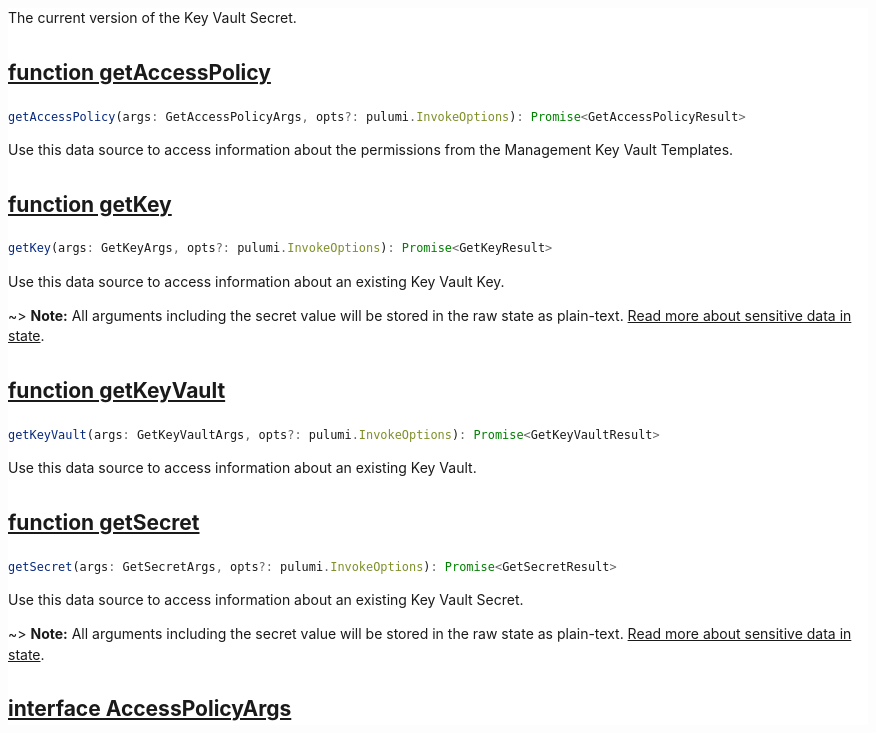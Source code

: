 
The current version of the Key Vault Secret.

<h2 class="pdoc-module-header" id="getAccessPolicy">
<a class="pdoc-member-name" href="https://github.com/pulumi/pulumi-azure/blob/master/sdk/nodejs/keyvault/getAccessPolicy.ts#L10">function getAccessPolicy</a>
</h2>

```typescript
getAccessPolicy(args: GetAccessPolicyArgs, opts?: pulumi.InvokeOptions): Promise<GetAccessPolicyResult>
```


Use this data source to access information about the permissions from the Management Key Vault Templates.

<h2 class="pdoc-module-header" id="getKey">
<a class="pdoc-member-name" href="https://github.com/pulumi/pulumi-azure/blob/master/sdk/nodejs/keyvault/getKey.ts#L13">function getKey</a>
</h2>

```typescript
getKey(args: GetKeyArgs, opts?: pulumi.InvokeOptions): Promise<GetKeyResult>
```


Use this data source to access information about an existing Key Vault Key.

~> **Note:** All arguments including the secret value will be stored in the raw state as plain-text.
[Read more about sensitive data in state](https://www.terraform.io/docs/state/sensitive-data.html).

<h2 class="pdoc-module-header" id="getKeyVault">
<a class="pdoc-member-name" href="https://github.com/pulumi/pulumi-azure/blob/master/sdk/nodejs/keyvault/getKeyVault.ts#L10">function getKeyVault</a>
</h2>

```typescript
getKeyVault(args: GetKeyVaultArgs, opts?: pulumi.InvokeOptions): Promise<GetKeyVaultResult>
```


Use this data source to access information about an existing Key Vault.

<h2 class="pdoc-module-header" id="getSecret">
<a class="pdoc-member-name" href="https://github.com/pulumi/pulumi-azure/blob/master/sdk/nodejs/keyvault/getSecret.ts#L13">function getSecret</a>
</h2>

```typescript
getSecret(args: GetSecretArgs, opts?: pulumi.InvokeOptions): Promise<GetSecretResult>
```


Use this data source to access information about an existing Key Vault Secret.

~> **Note:** All arguments including the secret value will be stored in the raw state as plain-text.
[Read more about sensitive data in state](https://www.terraform.io/docs/state/sensitive-data.html).

<h2 class="pdoc-module-header" id="AccessPolicyArgs">
<a class="pdoc-member-name" href="https://github.com/pulumi/pulumi-azure/blob/master/sdk/nodejs/keyvault/accessPolicy.ts#L178">interface AccessPolicyArgs</a>
</h2>
